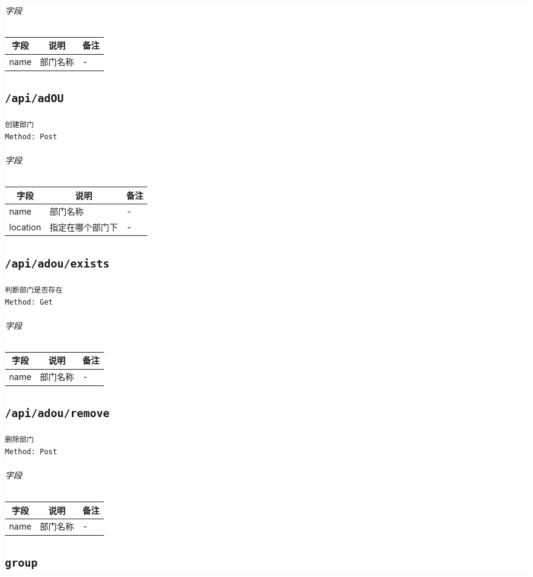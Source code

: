 ###### 字段
|字段|说明|备注|
|-|-|-|
|name|部门名称|-|

## `/api/adOU`

```
创建部门
Method: Post
```

###### 字段
|字段|说明|备注|
|-|-|-|
|name|部门名称|-|
|location   | 指定在哪个部门下| -  |

## `/api/adou/exists`

```
判断部门是否存在
Method: Get
```

###### 字段
|字段|说明|备注|
|-|-|-|
|name|部门名称|-|

## `/api/adou/remove`

```
删除部门
Method: Post
```

###### 字段
|字段|说明|备注|
|-|-|-|
|name|部门名称|-|

## `group`
